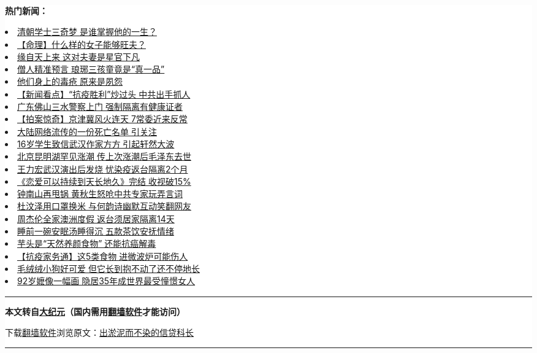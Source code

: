 <strong>热门新闻：</strong>
<li><a href="/gb/20/3/11/n11933369.md#1">清朝学士三奇梦 是谁掌握他的一生？</a></li>
<li><a href="/gb/20/3/2/n11909596.md#1">【命理】什么样的女子能够旺夫？</a></li>
<li><a href="/gb/20/3/12/n11936269.md#1">缘自天上来 这对夫妻是星官下凡</a></li>
<li><a href="/gb/20/3/11/n11933376.md#1">僧人精准预言 琅琊三孩童竟是“真一品”</a></li>
<li><a href="/gb/20/1/2/n11764074.md#1">他们身上的毒疮 原来是夙怨</a></li>
<li><a href="/gb/20/3/20/n11959110.md#1">【新闻看点】“抗疫胜利”炒过头 中共出手抓人</a></li>
<li><a href="/gb/20/3/20/n11959741.md#1">广东佛山三水警察上门 强制隔离有健康证者</a></li>
<li><a href="/gb/20/3/20/n11956032.md#1">【拍案惊奇】京津冀风火连天 7常委近来反常</a></li>
<li><a href="/gb/20/3/19/n11953667.md#1">大陆网络流传的一份死亡名单 引关注</a></li>
<li><a href="/gb/20/3/19/n11953195.md#1">16岁学生致信武汉作家方方 引起轩然大波</a></li>
<li><a href="/gb/20/3/19/n11955384.md#1">北京昆明湖罕见涨潮 传上次涨潮后毛泽东去世</a></li>
<li><a href="/gb/20/3/19/n11954954.md#1">王力宏武汉演出后发烧 忧染疫返台隔离2个月</a></li>
<li><a href="/gb/20/3/18/n11949282.md#1">《恋爱可以持续到天长地久》完结 收视破15%</a></li>
<li><a href="/gb/20/3/19/n11955678.md#1">钟南山再甩锅 黄秋生怒呛中共专家玩弄言词</a></li>
<li><a href="/gb/20/3/18/n11950901.md#1">杜汶泽用口罩换米 与何韵诗幽默互动笑翻网友</a></li>
<li><a href="/gb/20/3/18/n11950740.md#1">周杰伦全家澳洲度假 返台须居家隔离14天</a></li>
<li><a href="/gb/18/7/5/n10538877.md#1">睡前一碗安眠汤睡得沉 五款茶饮安抚情绪</a></li>
<li><a href="/gb/18/1/20/n10073708.md#1">芋头是“天然养颜食物” 还能抗癌解毒</a></li>
<li><a href="/gb/20/3/17/n11947465.md#1">【抗疫家务通】这5类食物 进微波炉可能伤人</a></li>
<li><a href="/gb/20/3/17/n11947003.md#1">毛绒绒小狗好可爱 但它长到抱不动了还不停地长</a></li>
<li><a href="/gb/20/3/17/n11947138.md#1">92岁嬷像一幅画 隐居35年成世界最受憧憬女人</a></li>
<hr>

<strong>本文转自<a href="https://www.epochtimes.com">大纪元</a>（国内需用<a href="https://github.com/bannedbook/fanqiang/wiki">翻墙软件</a>才能访问）</strong><p>下载<a href="https://github.com/bannedbook/fanqiang/wiki">翻墙软件</a>浏览原文：<a href="https://www.epochtimes.com/gb/11/6/19/n3290955.htm">出淤泥而不染的信贷科长</a></p><hr>
